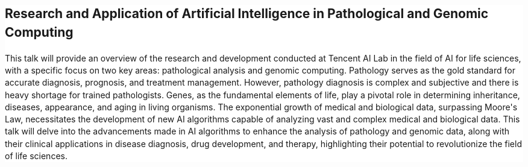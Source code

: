 ## Research and Application of Artificial Intelligence in Pathological and Genomic Computing

This talk will provide an overview of the research and development conducted at Tencent AI Lab in the field of AI for life sciences, with a specific focus on two key areas: pathological analysis and genomic computing. Pathology serves as the gold standard for accurate diagnosis, prognosis, and treatment management. However, pathology diagnosis is complex and subjective and there is heavy shortage for trained pathologists. Genes, as the fundamental elements of life, play a pivotal role in determining inheritance, diseases, appearance, and aging in living organisms. The exponential growth of medical and biological data, surpassing Moore's Law, necessitates the development of new AI algorithms capable of analyzing vast and complex medical and biological data. This talk will delve into the advancements made in AI algorithms to enhance the analysis of pathology and genomic data, along with their clinical applications in disease diagnosis, drug development, and therapy, highlighting their potential to revolutionize the field of life sciences.
